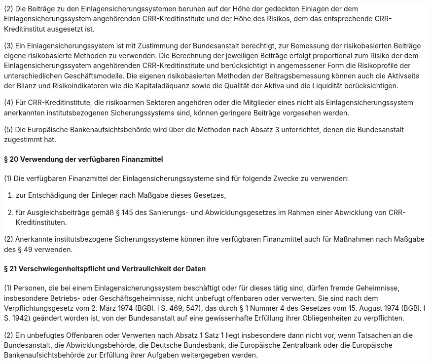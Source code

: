 (2) Die Beiträge zu den Einlagensicherungssystemen beruhen auf der
Höhe der gedeckten Einlagen der dem Einlagensicherungssystem
angehörenden CRR-Kreditinstitute und der Höhe des Risikos, dem das
entsprechende CRR-Kreditinstitut ausgesetzt ist.

(3) Ein Einlagensicherungssystem ist mit Zustimmung der Bundesanstalt
berechtigt, zur Bemessung der risikobasierten Beiträge eigene
risikobasierte Methoden zu verwenden. Die Berechnung der jeweiligen
Beiträge erfolgt proportional zum Risiko der dem
Einlagensicherungssystem angehörenden CRR-Kreditinstitute und
berücksichtigt in angemessener Form die Risikoprofile der
unterschiedlichen Geschäftsmodelle. Die eigenen risikobasierten
Methoden der Beitragsbemessung können auch die Aktivseite der Bilanz
und Risikoindikatoren wie die Kapitaladäquanz sowie die Qualität der
Aktiva und die Liquidität berücksichtigen.

(4) Für CRR-Kreditinstitute, die risikoarmen Sektoren angehören oder
die Mitglieder eines nicht als Einlagensicherungssystem anerkannten
institutsbezogenen Sicherungssystems sind, können geringere Beiträge
vorgesehen werden.

(5) Die Europäische Bankenaufsichtsbehörde wird über die Methoden nach
Absatz 3 unterrichtet, denen die Bundesanstalt zugestimmt hat.


#### § 20 Verwendung der verfügbaren Finanzmittel

(1) Die verfügbaren Finanzmittel der Einlagensicherungssysteme sind
für folgende Zwecke zu verwenden:

1.  zur Entschädigung der Einleger nach Maßgabe dieses Gesetzes,


2.  für Ausgleichsbeiträge gemäß § 145 des Sanierungs- und
    Abwicklungsgesetzes im Rahmen einer Abwicklung von CRR-
    Kreditinstituten.




(2) Anerkannte institutsbezogene Sicherungssysteme können ihre
verfügbaren Finanzmittel auch für Maßnahmen nach Maßgabe des § 49
verwenden.


#### § 21 Verschwiegenheitspflicht und Vertraulichkeit der Daten

(1) Personen, die bei einem Einlagensicherungssystem beschäftigt oder
für dieses tätig sind, dürfen fremde Geheimnisse, insbesondere
Betriebs- oder Geschäftsgeheimnisse, nicht unbefugt offenbaren oder
verwerten. Sie sind nach dem Verpflichtungsgesetz vom 2. März 1974
(BGBl. I S. 469, 547), das durch § 1 Nummer 4 des Gesetzes vom 15.
August 1974 (BGBl. I S. 1942) geändert worden ist, von der
Bundesanstalt auf eine gewissenhafte Erfüllung ihrer Obliegenheiten zu
verpflichten.

(2) Ein unbefugtes Offenbaren oder Verwerten nach Absatz 1 Satz 1
liegt insbesondere dann nicht vor, wenn Tatsachen an die
Bundesanstalt, die Abwicklungsbehörde, die Deutsche Bundesbank, die
Europäische Zentralbank oder die Europäische Bankenaufsichtsbehörde
zur Erfüllung ihrer Aufgaben weitergegeben werden.
